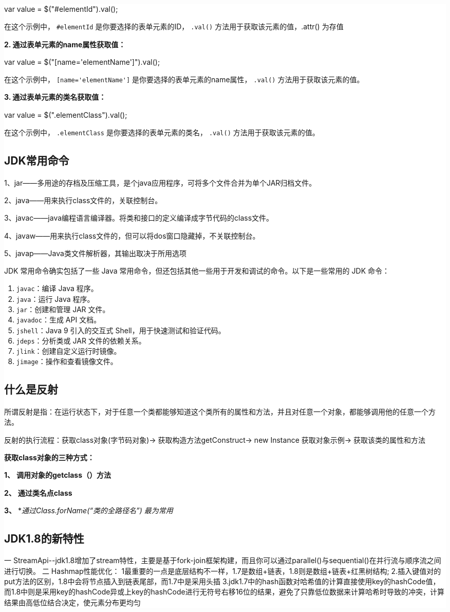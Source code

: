 var value = $("#elementId").val();

在这个示例中， `#elementId` 是你要选择的表单元素的ID， `.val()` 方法用于获取该元素的值，.attr() 为存值

**2. 通过表单元素的name属性获取值：**

var value = $("[name='elementName']").val();

在这个示例中， `[name='elementName']` 是你要选择的表单元素的name属性， `.val()` 方法用于获取该元素的值。

**3. 通过表单元素的类名获取值：**

var value = $(".elementClass").val();

在这个示例中， `.elementClass` 是你要选择的表单元素的类名， `.val()` 方法用于获取该元素的值。

## JDK常用命令

1、jar——多用途的存档及压缩工具，是个java应用程序，可将多个文件合并为单个JAR归档文件。

 2、java——用来执行class文件的，关联控制台。

 3、javac——java编程语言编译器。将类和接口的定义编译成字节代码的class文件。

 4、javaw——用来执行class文件的，但可以将dos窗口隐藏掉，不关联控制台。

 5、javap——Java类文件解析器，其输出取决于所用选项

JDK 常用命令确实包括了一些 Java 常用命令，但还包括其他一些用于开发和调试的命令。以下是一些常用的 JDK 命令：

1. `javac`：编译 Java 程序。
2. `java`：运行 Java 程序。
3. `jar`：创建和管理 JAR 文件。
4. `javadoc`：生成 API 文档。
5. `jshell`：Java 9 引入的交互式 Shell，用于快速测试和验证代码。
6. `jdeps`：分析类或 JAR 文件的依赖关系。
7. `jlink`：创建自定义运行时镜像。
8. `jimage`：操作和查看镜像文件。

## 什么是反射

所谓反射是指：在运行状态下，对于任意一个类都能够知道这个类所有的属性和方法，并且对任意一个对象，都能够调用他的任意一个方法。

反射的执行流程：获取class对象(字节码对象)-> 获取构造方法getConstruct-> new Instance 获取对象示例-> 获取该类的属性和方法

**获取class对象的三种方式：**

 **1、** **调用对象的getclass（）方法**

 **2、** **通过类名点class**

 **3、** **通过Class.forName(“类的全路径名”) 最为常用*

## JDK1.8的新特性

一 StreamApi--jdk1.8增加了stream特性，主要是基于fork-join框架构建，而且你可以通过parallel()与sequential()在并行流与顺序流之间进行切换。
二 Hashmap性能优化：
 1最重要的一点是底层结构不一样，1.7是数组+链表，1.8则是数组+链表+红黑树结构;
 2.插入键值对的put方法的区别，1.8中会将节点插入到链表尾部，而1.7中是采用头插
3.jdk1.7中的hash函数对哈希值的计算直接使用key的hashCode值，而1.8中则是采用key的hashCode异或上key的hashCode进行无符号右移16位的结果，避免了只靠低位数据来计算哈希时导致的冲突，计算结果由高低位结合决定，使元素分布更均匀
